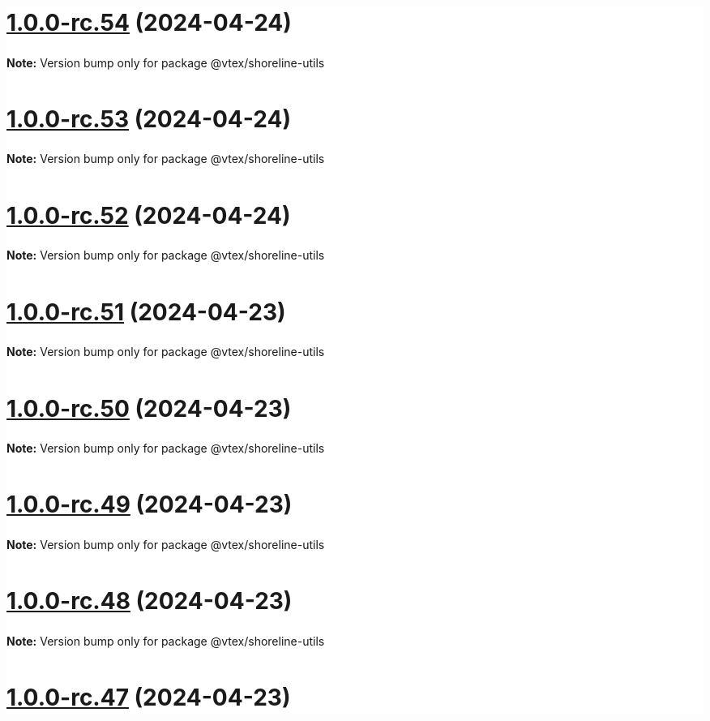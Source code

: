 # [1.0.0-rc.54](https://github.com/vtex/shoreline/compare/@vtex/shoreline-utils@1.0.0-rc.53...@vtex/shoreline-utils@1.0.0-rc.54) (2024-04-24)

**Note:** Version bump only for package @vtex/shoreline-utils

# [1.0.0-rc.53](https://github.com/vtex/shoreline/compare/@vtex/shoreline-utils@1.0.0-rc.52...@vtex/shoreline-utils@1.0.0-rc.53) (2024-04-24)

**Note:** Version bump only for package @vtex/shoreline-utils

# [1.0.0-rc.52](https://github.com/vtex/shoreline/compare/@vtex/shoreline-utils@1.0.0-rc.51...@vtex/shoreline-utils@1.0.0-rc.52) (2024-04-24)

**Note:** Version bump only for package @vtex/shoreline-utils

# [1.0.0-rc.51](https://github.com/vtex/shoreline/compare/@vtex/shoreline-utils@1.0.0-rc.50...@vtex/shoreline-utils@1.0.0-rc.51) (2024-04-23)

**Note:** Version bump only for package @vtex/shoreline-utils

# [1.0.0-rc.50](https://github.com/vtex/shoreline/compare/@vtex/shoreline-utils@1.0.0-rc.49...@vtex/shoreline-utils@1.0.0-rc.50) (2024-04-23)

**Note:** Version bump only for package @vtex/shoreline-utils

# [1.0.0-rc.49](https://github.com/vtex/shoreline/compare/@vtex/shoreline-utils@1.0.0-rc.48...@vtex/shoreline-utils@1.0.0-rc.49) (2024-04-23)

**Note:** Version bump only for package @vtex/shoreline-utils

# [1.0.0-rc.48](https://github.com/vtex/shoreline/compare/@vtex/shoreline-utils@1.0.0-rc.47...@vtex/shoreline-utils@1.0.0-rc.48) (2024-04-23)

**Note:** Version bump only for package @vtex/shoreline-utils

# [1.0.0-rc.47](https://github.com/vtex/shoreline/compare/@vtex/shoreline-utils@1.0.0-rc.46...@vtex/shoreline-utils@1.0.0-rc.47) (2024-04-23)
